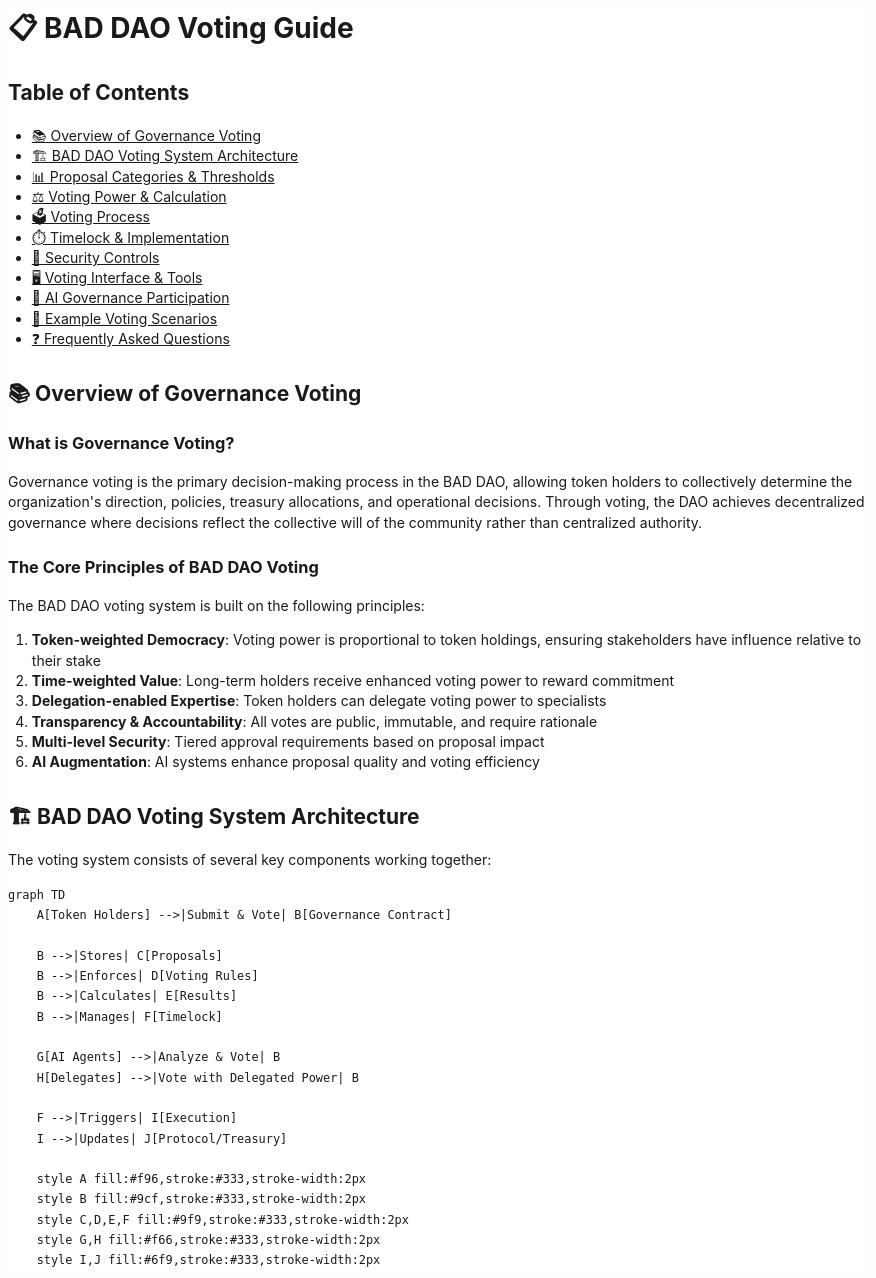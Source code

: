 # 📋 BAD DAO Voting Guide

## Table of Contents
- [📚 Overview of Governance Voting](#-overview-of-governance-voting)
- [🏗️ BAD DAO Voting System Architecture](#️-bad-dao-voting-system-architecture)
- [📊 Proposal Categories & Thresholds](#-proposal-categories--thresholds)
- [⚖️ Voting Power & Calculation](#️-voting-power--calculation)
- [🗳️ Voting Process](#️-voting-process)
- [⏱️ Timelock & Implementation](#️-timelock--implementation)
- [🔐 Security Controls](#-security-controls)
- [🖥️ Voting Interface & Tools](#️-voting-interface--tools)
- [🤖 AI Governance Participation](#-ai-governance-participation)
- [📝 Example Voting Scenarios](#-example-voting-scenarios)
- [❓ Frequently Asked Questions](#-frequently-asked-questions)

## 📚 Overview of Governance Voting

### What is Governance Voting?

Governance voting is the primary decision-making process in the BAD DAO, allowing token holders to collectively determine the organization's direction, policies, treasury allocations, and operational decisions. Through voting, the DAO achieves decentralized governance where decisions reflect the collective will of the community rather than centralized authority.

### The Core Principles of BAD DAO Voting

The BAD DAO voting system is built on the following principles:

1. **Token-weighted Democracy**: Voting power is proportional to token holdings, ensuring stakeholders have influence relative to their stake
2. **Time-weighted Value**: Long-term holders receive enhanced voting power to reward commitment
3. **Delegation-enabled Expertise**: Token holders can delegate voting power to specialists
4. **Transparency & Accountability**: All votes are public, immutable, and require rationale
5. **Multi-level Security**: Tiered approval requirements based on proposal impact
6. **AI Augmentation**: AI systems enhance proposal quality and voting efficiency

## 🏗️ BAD DAO Voting System Architecture

The voting system consists of several key components working together:

```mermaid
graph TD
    A[Token Holders] -->|Submit & Vote| B[Governance Contract]
    
    B -->|Stores| C[Proposals]
    B -->|Enforces| D[Voting Rules]
    B -->|Calculates| E[Results]
    B -->|Manages| F[Timelock]
    
    G[AI Agents] -->|Analyze & Vote| B
    H[Delegates] -->|Vote with Delegated Power| B
    
    F -->|Triggers| I[Execution]
    I -->|Updates| J[Protocol/Treasury]
    
    style A fill:#f96,stroke:#333,stroke-width:2px
    style B fill:#9cf,stroke:#333,stroke-width:2px
    style C,D,E,F fill:#9f9,stroke:#333,stroke-width:2px
    style G,H fill:#f66,stroke:#333,stroke-width:2px
    style I,J fill:#6f9,stroke:#333,stroke-width:2px
```

